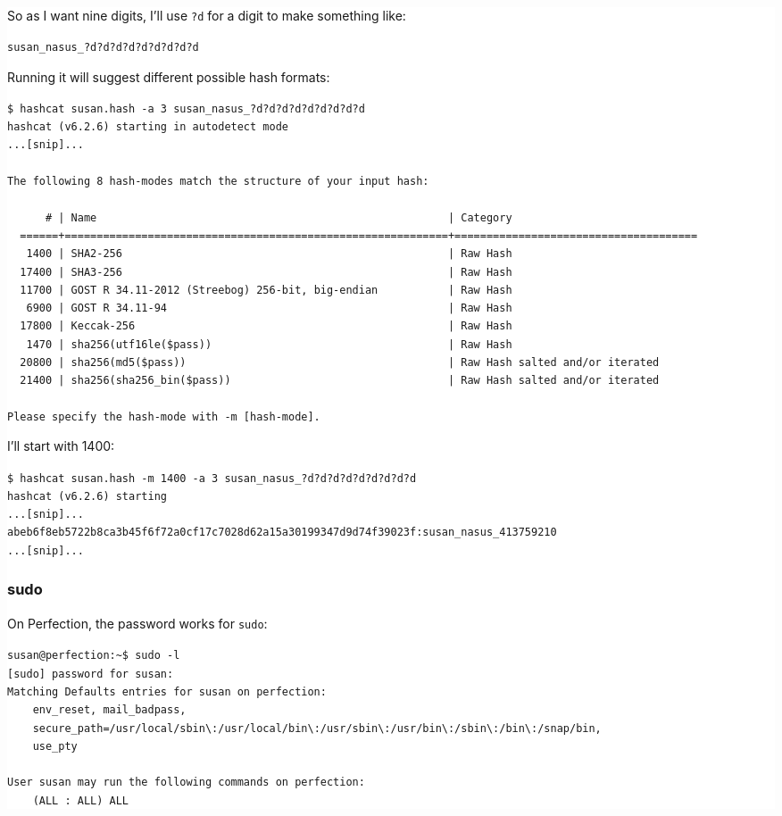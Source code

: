 
So as I want nine digits, I’ll use `?d` for a digit to make something like:

    
    
    susan_nasus_?d?d?d?d?d?d?d?d?d
    

Running it will suggest different possible hash formats:

    
    
    $ hashcat susan.hash -a 3 susan_nasus_?d?d?d?d?d?d?d?d?d  
    hashcat (v6.2.6) starting in autodetect mode
    ...[snip]...
    
    The following 8 hash-modes match the structure of your input hash:
    
          ‍# | Name                                                       | Category
      ======+============================================================+======================================
       1400 | SHA2-256                                                   | Raw Hash
      17400 | SHA3-256                                                   | Raw Hash
      11700 | GOST R 34.11-2012 (Streebog) 256-bit, big-endian           | Raw Hash
       6900 | GOST R 34.11-94                                            | Raw Hash
      17800 | Keccak-256                                                 | Raw Hash
       1470 | sha256(utf16le($pass))                                     | Raw Hash
      20800 | sha256(md5($pass))                                         | Raw Hash salted and/or iterated
      21400 | sha256(sha256_bin($pass))                                  | Raw Hash salted and/or iterated
    
    Please specify the hash-mode with -m [hash-mode].
    

I’ll start with 1400:

    
    
    $ hashcat susan.hash -m 1400 -a 3 susan_nasus_?d?d?d?d?d?d?d?d?d  
    hashcat (v6.2.6) starting
    ...[snip]...
    abeb6f8eb5722b8ca3b45f6f72a0cf17c7028d62a15a30199347d9d74f39023f:susan_nasus_413759210
    ...[snip]...
    

### sudo

On Perfection, the password works for `sudo`:

    
    
    susan@perfection:~$ sudo -l
    [sudo] password for susan: 
    Matching Defaults entries for susan on perfection:
        env_reset, mail_badpass,
        secure_path=/usr/local/sbin\:/usr/local/bin\:/usr/sbin\:/usr/bin\:/sbin\:/bin\:/snap/bin,
        use_pty
    
    User susan may run the following commands on perfection:
        (ALL : ALL) ALL
    